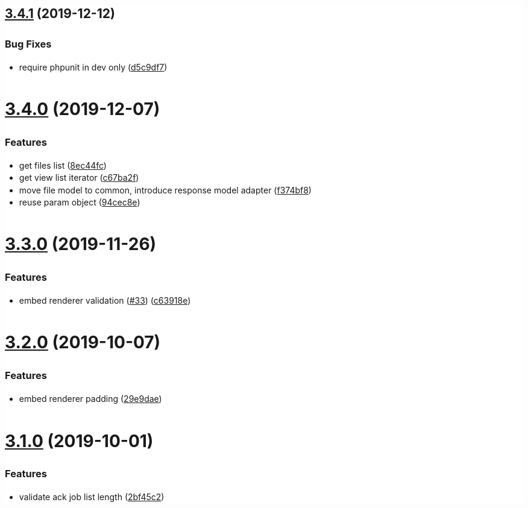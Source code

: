 ## [3.4.1](https://github.com/CappasityTech/Cappasity-PHP-SDK/compare/v3.4.0...v3.4.1) (2019-12-12)


### Bug Fixes

* require phpunit in dev only ([d5c9df7](https://github.com/CappasityTech/Cappasity-PHP-SDK/commit/d5c9df7))

# [3.4.0](https://github.com/CappasityTech/Cappasity-PHP-SDK/compare/v3.3.0...v3.4.0) (2019-12-07)


### Features

* get files list ([8ec44fc](https://github.com/CappasityTech/Cappasity-PHP-SDK/commit/8ec44fc))
* get view list iterator ([c67ba2f](https://github.com/CappasityTech/Cappasity-PHP-SDK/commit/c67ba2f))
* move file model to common, introduce response model adapter ([f374bf8](https://github.com/CappasityTech/Cappasity-PHP-SDK/commit/f374bf8))
* reuse param object ([94cec8e](https://github.com/CappasityTech/Cappasity-PHP-SDK/commit/94cec8e))

# [3.3.0](https://github.com/CappasityTech/Cappasity-PHP-SDK/compare/v3.2.0...v3.3.0) (2019-11-26)


### Features

* embed renderer validation ([#33](https://github.com/CappasityTech/Cappasity-PHP-SDK/issues/33)) ([c63918e](https://github.com/CappasityTech/Cappasity-PHP-SDK/commit/c63918e))

# [3.2.0](https://github.com/CappasityTech/Cappasity-PHP-SDK/compare/v3.1.0...v3.2.0) (2019-10-07)


### Features

* embed renderer padding ([29e9dae](https://github.com/CappasityTech/Cappasity-PHP-SDK/commit/29e9dae))

# [3.1.0](https://github.com/CappasityTech/Cappasity-PHP-SDK/compare/v3.0.0...v3.1.0) (2019-10-01)


### Features

* validate ack job list length ([2bf45c2](https://github.com/CappasityTech/Cappasity-PHP-SDK/commit/2bf45c2))
